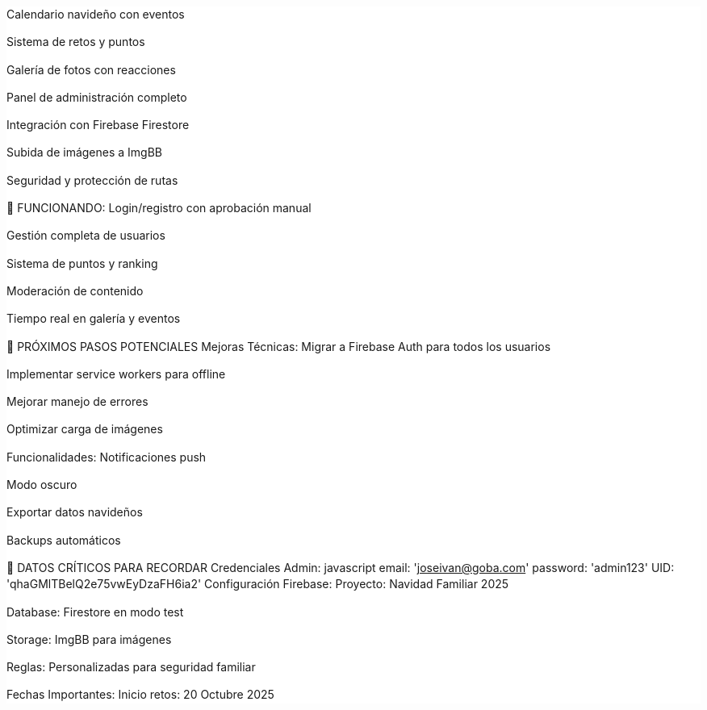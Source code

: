 Calendario navideño con eventos

Sistema de retos y puntos

Galería de fotos con reacciones

Panel de administración completo

Integración con Firebase Firestore

Subida de imágenes a ImgBB

Seguridad y protección de rutas

🔧 FUNCIONANDO:
Login/registro con aprobación manual

Gestión completa de usuarios

Sistema de puntos y ranking

Moderación de contenido

Tiempo real en galería y eventos

📝 PRÓXIMOS PASOS POTENCIALES
Mejoras Técnicas:
Migrar a Firebase Auth para todos los usuarios

Implementar service workers para offline

Mejorar manejo de errores

Optimizar carga de imágenes

Funcionalidades:
Notificaciones push

Modo oscuro

Exportar datos navideños

Backups automáticos

🎯 DATOS CRÍTICOS PARA RECORDAR
Credenciales Admin:
javascript
email: 'joseivan@goba.com'
password: 'admin123'
UID: 'qhaGMlTBelQ2e75vwEyDzaFH6ia2'
Configuración Firebase:
Proyecto: Navidad Familiar 2025

Database: Firestore en modo test

Storage: ImgBB para imágenes

Reglas: Personalizadas para seguridad familiar

Fechas Importantes:
Inicio retos: 20 Octubre 2025
